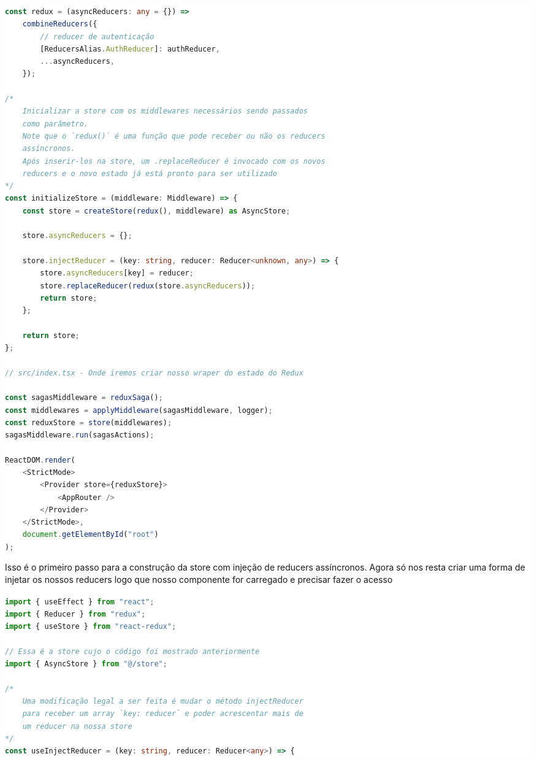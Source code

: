 ```typescript
const redux = (asyncReducers: any = {}) =>
	combineReducers({
		// reducer de autenticação
		[ReducersAlias.AuthReducer]: authReducer,
		...asyncReducers,
	});

/*
    Inicializar a store com os middlewares necessários sendo passados
    como parâmetro.
    Note que o `redux()` é uma função que pode receber ou não os reducers
    assíncronos.
    Após inserir-los na store, um .replaceReducer é invocado com os novos 
    reducers e o novo estado já está pronto para ser utilizado
*/
const initializeStore = (middleware: Middleware) => {
	const store = createStore(redux(), middleware) as AsyncStore;

	store.asyncReducers = {};

	store.injectReducer = (key: string, reducer: Reducer<unknown, any>) => {
		store.asyncReducers[key] = reducer;
		store.replaceReducer(redux(store.asyncReducers));
		return store;
	};

	return store;
};

// src/index.tsx - Onde iremos criar nosso wraper do estado do Redux

const sagasMiddleware = reduxSaga();
const middlewares = applyMiddleware(sagasMiddleware, logger);
const reduxStore = store(middlewares);
sagasMiddleware.run(sagasActions);

ReactDOM.render(
	<StrictMode>
		<Provider store={reduxStore}>
			<AppRouter />
		</Provider>
	</StrictMode>,
	document.getElementById("root")
);
```

Isso é o primeiro passo para a construção da store com injeção de reducers assíncronos. Agora só nos resta criar uma forma de injetar os nossos reducers logo que nosso componente for carregado e precisar fazer o acesso

```typescript
import { useEffect } from "react";
import { Reducer } from "redux";
import { useStore } from "react-redux";

// Essa é a store cujo o código foi mostrado anteriormente
import { AsyncStore } from "@/store";

/*
    Uma modificação legal a ser feita é mudar o método injectReducer
    para receber um array `key: reducer` e poder acrescentar mais de
    um reducer na nossa store
*/
const useInjectReducer = (key: string, reducer: Reducer<any>) => {
```